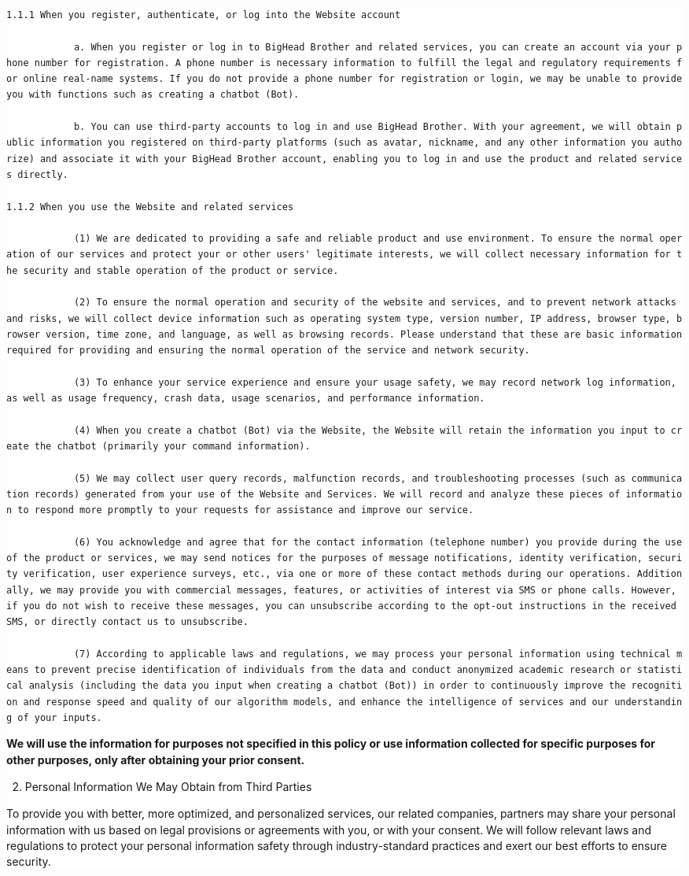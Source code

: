     1.1.1 When you register, authenticate, or log into the Website account

                a. When you register or log in to BigHead Brother and related services, you can create an account via your phone number for registration. A phone number is necessary information to fulfill the legal and regulatory requirements for online real-name systems. If you do not provide a phone number for registration or login, we may be unable to provide you with functions such as creating a chatbot (Bot).

                b. You can use third-party accounts to log in and use BigHead Brother. With your agreement, we will obtain public information you registered on third-party platforms (such as avatar, nickname, and any other information you authorize) and associate it with your BigHead Brother account, enabling you to log in and use the product and related services directly.

    1.1.2 When you use the Website and related services

                (1) We are dedicated to providing a safe and reliable product and use environment. To ensure the normal operation of our services and protect your or other users' legitimate interests, we will collect necessary information for the security and stable operation of the product or service.

                (2) To ensure the normal operation and security of the website and services, and to prevent network attacks and risks, we will collect device information such as operating system type, version number, IP address, browser type, browser version, time zone, and language, as well as browsing records. Please understand that these are basic information required for providing and ensuring the normal operation of the service and network security.

                (3) To enhance your service experience and ensure your usage safety, we may record network log information, as well as usage frequency, crash data, usage scenarios, and performance information.

                (4) When you create a chatbot (Bot) via the Website, the Website will retain the information you input to create the chatbot (primarily your command information).

                (5) We may collect user query records, malfunction records, and troubleshooting processes (such as communication records) generated from your use of the Website and Services. We will record and analyze these pieces of information to respond more promptly to your requests for assistance and improve our service.

                (6) You acknowledge and agree that for the contact information (telephone number) you provide during the use of the product or services, we may send notices for the purposes of message notifications, identity verification, security verification, user experience surveys, etc., via one or more of these contact methods during our operations. Additionally, we may provide you with commercial messages, features, or activities of interest via SMS or phone calls. However, if you do not wish to receive these messages, you can unsubscribe according to the opt-out instructions in the received SMS, or directly contact us to unsubscribe.

                (7) According to applicable laws and regulations, we may process your personal information using technical means to prevent precise identification of individuals from the data and conduct anonymized academic research or statistical analysis (including the data you input when creating a chatbot (Bot)) in order to continuously improve the recognition and response speed and quality of our algorithm models, and enhance the intelligence of services and our understanding of your inputs.
**We will use the information for purposes not specified in this policy or use information collected for specific purposes for other purposes, only after obtaining your prior consent.**

2. Personal Information We May Obtain from Third Parties

To provide you with better, more optimized, and personalized services, our related companies, partners may share your personal information with us based on legal provisions or agreements with you, or with your consent. We will follow relevant laws and regulations to protect your personal information safety through industry-standard practices and exert our best efforts to ensure security.
